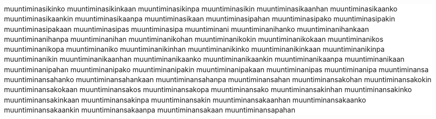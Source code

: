 muuntiminasikinko
muuntiminasikinkaan
muuntiminasikinpa
muuntiminasikin
muuntiminasikaanhan
muuntiminasikaanko
muuntiminasikaankin
muuntiminasikaanpa
muuntiminasikaan
muuntiminasipahan
muuntiminasipako
muuntiminasipakin
muuntiminasipakaan
muuntiminasipas
muuntiminasipa
muuntiminani
muuntiminanihanko
muuntiminanihankaan
muuntiminanihanpa
muuntiminanihan
muuntiminanikohan
muuntiminanikokin
muuntiminanikokaan
muuntiminanikos
muuntiminanikopa
muuntiminaniko
muuntiminanikinhan
muuntiminanikinko
muuntiminanikinkaan
muuntiminanikinpa
muuntiminanikin
muuntiminanikaanhan
muuntiminanikaanko
muuntiminanikaankin
muuntiminanikaanpa
muuntiminanikaan
muuntiminanipahan
muuntiminanipako
muuntiminanipakin
muuntiminanipakaan
muuntiminanipas
muuntiminanipa
muuntiminansa
muuntiminansahanko
muuntiminansahankaan
muuntiminansahanpa
muuntiminansahan
muuntiminansakohan
muuntiminansakokin
muuntiminansakokaan
muuntiminansakos
muuntiminansakopa
muuntiminansako
muuntiminansakinhan
muuntiminansakinko
muuntiminansakinkaan
muuntiminansakinpa
muuntiminansakin
muuntiminansakaanhan
muuntiminansakaanko
muuntiminansakaankin
muuntiminansakaanpa
muuntiminansakaan
muuntiminansapahan